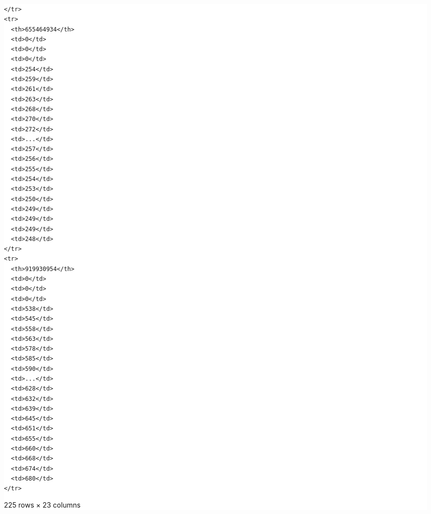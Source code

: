     </tr>
    <tr>
      <th>655464934</th>
      <td>0</td>
      <td>0</td>
      <td>0</td>
      <td>254</td>
      <td>259</td>
      <td>261</td>
      <td>263</td>
      <td>268</td>
      <td>270</td>
      <td>272</td>
      <td>...</td>
      <td>257</td>
      <td>256</td>
      <td>255</td>
      <td>254</td>
      <td>253</td>
      <td>250</td>
      <td>249</td>
      <td>249</td>
      <td>249</td>
      <td>248</td>
    </tr>
    <tr>
      <th>919930954</th>
      <td>0</td>
      <td>0</td>
      <td>0</td>
      <td>538</td>
      <td>545</td>
      <td>558</td>
      <td>563</td>
      <td>578</td>
      <td>585</td>
      <td>590</td>
      <td>...</td>
      <td>628</td>
      <td>632</td>
      <td>639</td>
      <td>645</td>
      <td>651</td>
      <td>655</td>
      <td>660</td>
      <td>668</td>
      <td>674</td>
      <td>680</td>
    </tr>
  </tbody>
</table>
<p>225 rows × 23 columns</p>
</div>
